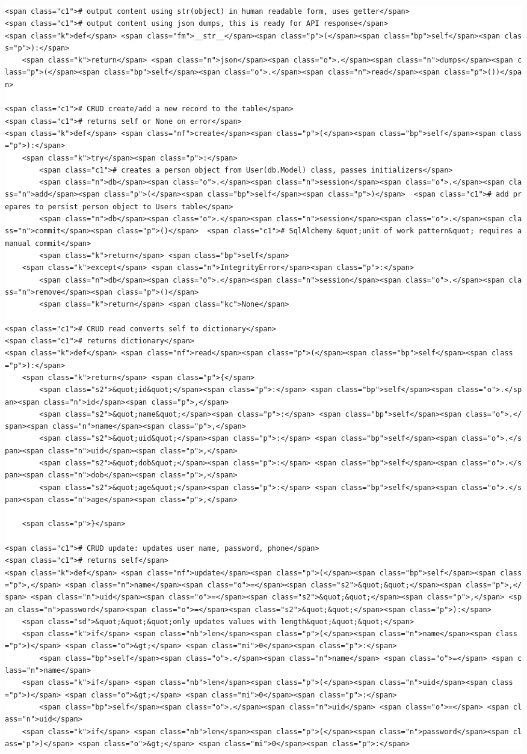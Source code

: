     <span class="c1"># output content using str(object) in human readable form, uses getter</span>
    <span class="c1"># output content using json dumps, this is ready for API response</span>
    <span class="k">def</span> <span class="fm">__str__</span><span class="p">(</span><span class="bp">self</span><span class="p">):</span>
        <span class="k">return</span> <span class="n">json</span><span class="o">.</span><span class="n">dumps</span><span class="p">(</span><span class="bp">self</span><span class="o">.</span><span class="n">read</span><span class="p">())</span>

    <span class="c1"># CRUD create/add a new record to the table</span>
    <span class="c1"># returns self or None on error</span>
    <span class="k">def</span> <span class="nf">create</span><span class="p">(</span><span class="bp">self</span><span class="p">):</span>
        <span class="k">try</span><span class="p">:</span>
            <span class="c1"># creates a person object from User(db.Model) class, passes initializers</span>
            <span class="n">db</span><span class="o">.</span><span class="n">session</span><span class="o">.</span><span class="n">add</span><span class="p">(</span><span class="bp">self</span><span class="p">)</span>  <span class="c1"># add prepares to persist person object to Users table</span>
            <span class="n">db</span><span class="o">.</span><span class="n">session</span><span class="o">.</span><span class="n">commit</span><span class="p">()</span>  <span class="c1"># SqlAlchemy &quot;unit of work pattern&quot; requires a manual commit</span>
            <span class="k">return</span> <span class="bp">self</span>
        <span class="k">except</span> <span class="n">IntegrityError</span><span class="p">:</span>
            <span class="n">db</span><span class="o">.</span><span class="n">session</span><span class="o">.</span><span class="n">remove</span><span class="p">()</span>
            <span class="k">return</span> <span class="kc">None</span>

    <span class="c1"># CRUD read converts self to dictionary</span>
    <span class="c1"># returns dictionary</span>
    <span class="k">def</span> <span class="nf">read</span><span class="p">(</span><span class="bp">self</span><span class="p">):</span>
        <span class="k">return</span> <span class="p">{</span>
            <span class="s2">&quot;id&quot;</span><span class="p">:</span> <span class="bp">self</span><span class="o">.</span><span class="n">id</span><span class="p">,</span>
            <span class="s2">&quot;name&quot;</span><span class="p">:</span> <span class="bp">self</span><span class="o">.</span><span class="n">name</span><span class="p">,</span>
            <span class="s2">&quot;uid&quot;</span><span class="p">:</span> <span class="bp">self</span><span class="o">.</span><span class="n">uid</span><span class="p">,</span>
            <span class="s2">&quot;dob&quot;</span><span class="p">:</span> <span class="bp">self</span><span class="o">.</span><span class="n">dob</span><span class="p">,</span>
            <span class="s2">&quot;age&quot;</span><span class="p">:</span> <span class="bp">self</span><span class="o">.</span><span class="n">age</span><span class="p">,</span>
            
        <span class="p">}</span>

    <span class="c1"># CRUD update: updates user name, password, phone</span>
    <span class="c1"># returns self</span>
    <span class="k">def</span> <span class="nf">update</span><span class="p">(</span><span class="bp">self</span><span class="p">,</span> <span class="n">name</span><span class="o">=</span><span class="s2">&quot;&quot;</span><span class="p">,</span> <span class="n">uid</span><span class="o">=</span><span class="s2">&quot;&quot;</span><span class="p">,</span> <span class="n">password</span><span class="o">=</span><span class="s2">&quot;&quot;</span><span class="p">):</span>
        <span class="sd">&quot;&quot;&quot;only updates values with length&quot;&quot;&quot;</span>
        <span class="k">if</span> <span class="nb">len</span><span class="p">(</span><span class="n">name</span><span class="p">)</span> <span class="o">&gt;</span> <span class="mi">0</span><span class="p">:</span>
            <span class="bp">self</span><span class="o">.</span><span class="n">name</span> <span class="o">=</span> <span class="n">name</span>
        <span class="k">if</span> <span class="nb">len</span><span class="p">(</span><span class="n">uid</span><span class="p">)</span> <span class="o">&gt;</span> <span class="mi">0</span><span class="p">:</span>
            <span class="bp">self</span><span class="o">.</span><span class="n">uid</span> <span class="o">=</span> <span class="n">uid</span>
        <span class="k">if</span> <span class="nb">len</span><span class="p">(</span><span class="n">password</span><span class="p">)</span> <span class="o">&gt;</span> <span class="mi">0</span><span class="p">:</span>